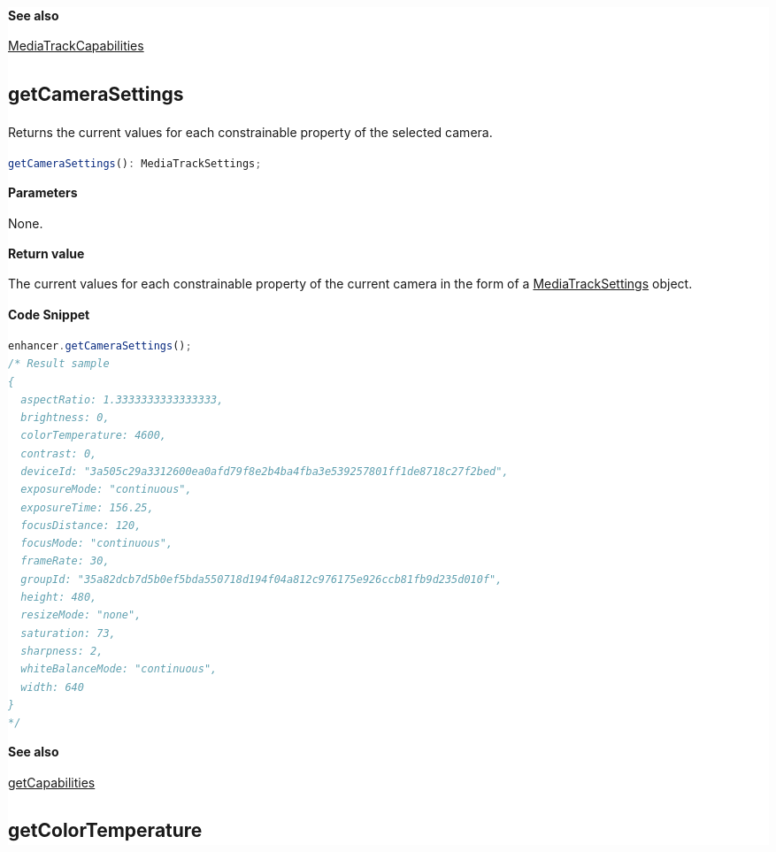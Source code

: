 ```javascript
```

**See also**

[MediaTrackCapabilities](https://developer.mozilla.org/en-US/docs/Web/API/MediaStreamTrack/getCapabilities)

## getCameraSettings

Returns the current values for each constrainable property of the selected camera.

```typescript
getCameraSettings(): MediaTrackSettings;
```

**Parameters**

None.

**Return value**

The current values for each constrainable property of the current camera in the form of a [MediaTrackSettings](https://developer.mozilla.org/en-US/docs/Web/API/MediaTrackSettings) object.

**Code Snippet**

```javascript
enhancer.getCameraSettings();
/* Result sample
{
  aspectRatio: 1.3333333333333333,
  brightness: 0,
  colorTemperature: 4600,
  contrast: 0,
  deviceId: "3a505c29a3312600ea0afd79f8e2b4ba4fba3e539257801ff1de8718c27f2bed",
  exposureMode: "continuous",
  exposureTime: 156.25,
  focusDistance: 120,
  focusMode: "continuous",
  frameRate: 30,
  groupId: "35a82dcb7d5b0ef5bda550718d194f04a812c976175e926ccb81fb9d235d010f",
  height: 480,
  resizeMode: "none",
  saturation: 73,
  sharpness: 2,
  whiteBalanceMode: "continuous",
  width: 640
}
*/
```

**See also**

[getCapabilities](#getcapabilities)

## getColorTemperature
